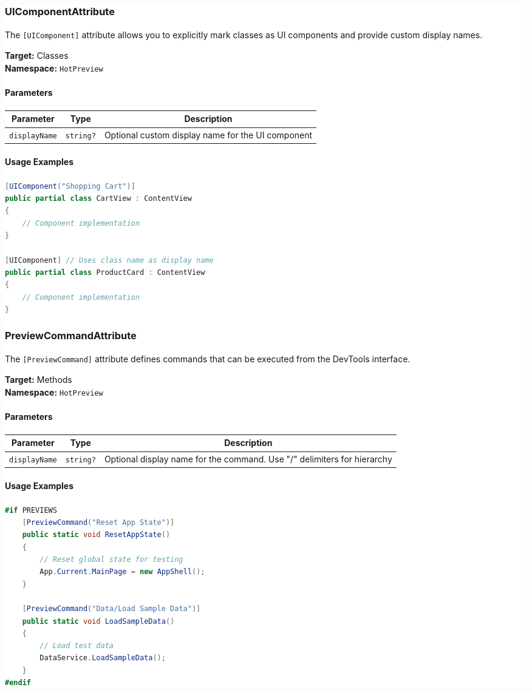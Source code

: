 ### UIComponentAttribute

The `[UIComponent]` attribute allows you to explicitly mark classes as UI components and provide custom display names.

**Target:** Classes  
**Namespace:** `HotPreview`

#### Parameters

| Parameter | Type | Description |
|-----------|------|-------------|
| `displayName` | `string?` | Optional custom display name for the UI component |

#### Usage Examples

```csharp
[UIComponent("Shopping Cart")]
public partial class CartView : ContentView
{
    // Component implementation
}

[UIComponent] // Uses class name as display name
public partial class ProductCard : ContentView
{
    // Component implementation
}
```

### PreviewCommandAttribute

The `[PreviewCommand]` attribute defines commands that can be executed from the DevTools interface.

**Target:** Methods  
**Namespace:** `HotPreview`

#### Parameters

| Parameter | Type | Description |
|-----------|------|-------------|
| `displayName` | `string?` | Optional display name for the command. Use "/" delimiters for hierarchy |

#### Usage Examples

```csharp
#if PREVIEWS
    [PreviewCommand("Reset App State")]
    public static void ResetAppState()
    {
        // Reset global state for testing
        App.Current.MainPage = new AppShell();
    }

    [PreviewCommand("Data/Load Sample Data")]
    public static void LoadSampleData()
    {
        // Load test data
        DataService.LoadSampleData();
    }
#endif
```
